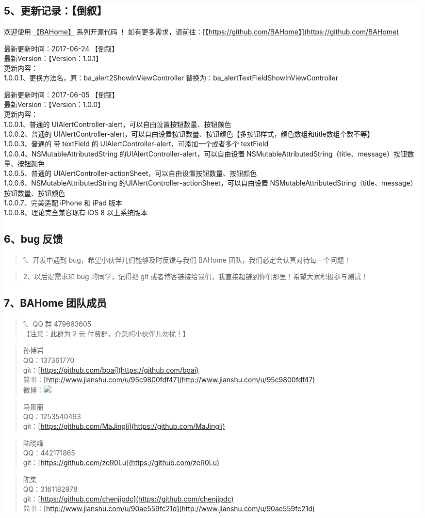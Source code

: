 ## 5、更新记录：【倒叙】
 欢迎使用 [【BAHome】](https://github.com/BAHome) 系列开源代码 ！
 如有更多需求，请前往：[【https://github.com/BAHome】](https://github.com/BAHome) 
 
 最新更新时间：2017-06-24 【倒叙】<br>
 最新Version：【Version：1.0.1】<br>
 更新内容：<br>
 1.0.0.1、更换方法名，原：ba_alert2ShowInViewController 替换为：ba_alertTextFieldShowInViewController<br>
 
 最新更新时间：2017-06-05 【倒叙】<br>
 最新Version：【Version：1.0.0】<br>
 更新内容：<br>
 1.0.0.1、普通的 UIAlertController-alert，可以自由设置按钮数量、按钮颜色<br>
 1.0.0.2、普通的 UIAlertController-alert，可以自由设置按钮数量、按钮颜色【多按钮样式，颜色数组和title数组个数不等】<br>
 1.0.0.3、普通的 带 textField 的 UIAlertController-alert，可添加一个或者多个 textField<br>
 1.0.0.4、NSMutableAttributedString 的UIAlertController-alert，可以自由设置 NSMutableAttributedString（title、message）按钮数量、按钮颜色<br>
 1.0.0.5、普通的 UIAlertController-actionSheet，可以自由设置按钮数量、按钮颜色<br>
 1.0.0.6、NSMutableAttributedString 的UIAlertController-actionSheet，可以自由设置 NSMutableAttributedString（title、message）按钮数量、按钮颜色<br>
 1.0.0.7、完美适配 iPhone 和 iPad 版本<br>
 1.0.0.8、理论完全兼容现有 iOS 8 以上系统版本<br>

## 6、bug 反馈
> 1、开发中遇到 bug，希望小伙伴儿们能够及时反馈与我们 BAHome 团队，我们必定会认真对待每一个问题！ <br>

> 2、以后提需求和 bug 的同学，记得把 git 或者博客链接给我们，我直接超链到你们那里！希望大家积极参与测试！<br> 

## 7、BAHome 团队成员
> 1、QQ 群 
479663605 <br> 
【注意：此群为 2 元 付费群，介意的小伙伴儿勿扰！】<br> 

> 孙博岩 <br> 
QQ：137361770 <br> 
git：[https://github.com/boai](https://github.com/boai) <br>
简书：[http://www.jianshu.com/u/95c9800fdf47](http://www.jianshu.com/u/95c9800fdf47) <br>
微博：[![](https://img.shields.io/badge/微博-博爱1616-red.svg)](http://weibo.com/538298123) <br>

> 马景丽 <br> 
QQ：1253540493 <br> 
git：[https://github.com/MaJingli](https://github.com/MaJingli) <br>

> 陆晓峰 <br> 
QQ：442171865 <br> 
git：[https://github.com/zeR0Lu](https://github.com/zeR0Lu) <br>

> 陈集 <br> 
QQ：3161182978 <br> 
git：[https://github.com/chenjipdc](https://github.com/chenjipdc) <br>
简书：[http://www.jianshu.com/u/90ae559fc21d](http://www.jianshu.com/u/90ae559fc21d)
